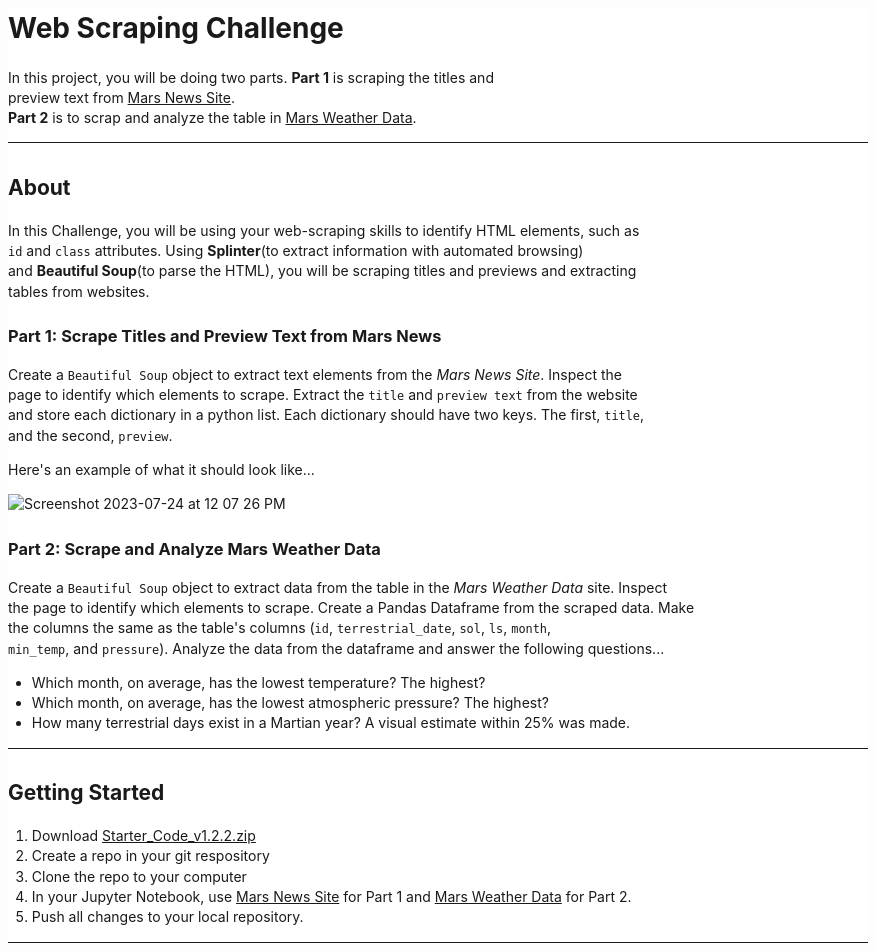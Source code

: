 # Web Scraping Challenge

In this project, you will be doing two parts. **Part 1** is scraping the titles and  
preview text from [Mars News Site](https://static.bc-edx.com/data/web/mars_news/index.html).    
**Part 2** is to scrap and analyze the table in [Mars Weather Data](https://static.bc-edx.com/data/web/mars_facts/temperature.html).  

---

## About

In this Challenge, you will be using your web-scraping skills to identify HTML elements, such as  
`id` and `class` attributes. Using **Splinter**(to extract information with automated browsing)  
and **Beautiful Soup**(to parse the HTML), you will be scraping titles and previews and extracting  
tables from websites.  

### Part 1: Scrape Titles and Preview Text from Mars News

Create a `Beautiful Soup` object to extract text elements from the *Mars News Site*. Inspect the  
page to identify which elements to scrape. Extract the `title` and `preview text` from the website  
and store each dictionary in a python list. Each dictionary should have two keys. The first, `title`,  
and the second, `preview`. 

Here's an example of what it should look like...  

<img width="908" alt="Screenshot 2023-07-24 at 12 07 26 PM" src="https://github.com/Kaileycar/web-scraping-challenge/assets/130424499/5be05db8-35a2-49e6-acea-f1e3da17dce1">  

### Part 2: Scrape and Analyze Mars Weather Data

Create a `Beautiful Soup` object to extract data from the table in the *Mars Weather Data* site. Inspect  
the page to identify which elements to scrape. Create a Pandas Dataframe from the scraped data. Make  
the columns the same as the table's columns (`id`, `terrestrial_date`, `sol`, `ls`, `month`,  
`min_temp`, and `pressure`). Analyze the data from the dataframe and answer the following questions...  

  * Which month, on average, has the lowest temperature? The highest?  
  * Which month, on average, has the lowest atmospheric pressure? The highest?
  * How many terrestrial days exist in a Martian year? A visual estimate within 25% was made.

---

## Getting Started

1. Download [Starter_Code_v1.2.2.zip](https://github.com/Kaileycar/web-scraping-challenge/files/12148432/Starter_Code_v1.2.2.zip)
2. Create a repo in your git respository
3. Clone the repo to your computer
4. In your Jupyter Notebook, use [Mars News Site](https://static.bc-edx.com/data/web/mars_news/index.html) for Part 1 and
   [Mars Weather Data](https://static.bc-edx.com/data/web/mars_facts/temperature.html) for Part 2.
5. Push all changes to your local repository.

---